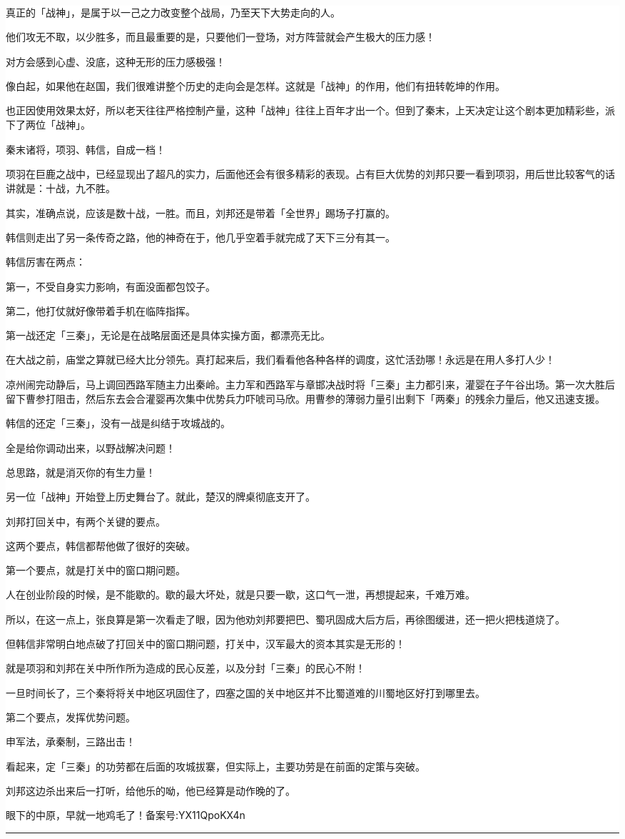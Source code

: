  <p>真正的「战神」，是属于以一己之力改变整个战局，乃至天下大势走向的人。</p>
 <p>他们攻无不取，以少胜多，而且最重要的是，只要他们一登场，对方阵营就会产生极大的压力感！</p>
 <p>对方会感到心虚、没底，这种无形的压力感极强！</p>
 <p>像白起，如果他在赵国，我们很难讲整个历史的走向会是怎样。这就是「战神」的作用，他们有扭转乾坤的作用。</p>
 <p>也正因使用效果太好，所以老天往往严格控制产量，这种「战神」往往上百年才出一个。但到了秦末，上天决定让这个剧本更加精彩些，派下了两位「战神」。</p>
 <p>秦末诸将，项羽、韩信，自成一档！</p>
 <p>项羽在巨鹿之战中，已经显现出了超凡的实力，后面他还会有很多精彩的表现。占有巨大优势的刘邦只要一看到项羽，用后世比较客气的话讲就是：十战，九不胜。</p>
 <p>其实，准确点说，应该是数十战，一胜。而且，刘邦还是带着「全世界」踢场子打赢的。</p>
 <p>韩信则走出了另一条传奇之路，他的神奇在于，他几乎空着手就完成了天下三分有其一。</p>
 <p>韩信厉害在两点：</p>
 <p>第一，不受自身实力影响，有面没面都包饺子。</p>
 <p>第二，他打仗就好像带着手机在临阵指挥。</p>
 <p>第一战还定「三秦」，无论是在战略层面还是具体实操方面，都漂亮无比。</p>
 <p>在大战之前，庙堂之算就已经大比分领先。真打起来后，我们看看他各种各样的调度，这忙活劲哪！永远是在用人多打人少！</p>
 <p>凉州闹完动静后，马上调回西路军随主力出秦岭。主力军和西路军与章邯决战时将「三秦」主力都引来，灌婴在子午谷出场。第一次大胜后留下曹参打阻击，然后东去会合灌婴再次集中优势兵力吓唬司马欣。用曹参的薄弱力量引出剩下「两秦」的残余力量后，他又迅速支援。</p>
 <p>韩信的还定「三秦」，没有一战是纠结于攻城战的。</p>
 <p>全是给你调动出来，以野战解决问题！</p>
 <p>总思路，就是消灭你的有生力量！</p>
 <p>另一位「战神」开始登上历史舞台了。就此，楚汉的牌桌彻底支开了。</p>
 <p>刘邦打回关中，有两个关键的要点。</p>
 <p>这两个要点，韩信都帮他做了很好的突破。</p>
 <p>第一个要点，就是打关中的窗口期问题。</p>
 <p>人在创业阶段的时候，是不能歇的。歇的最大坏处，就是只要一歇，这口气一泄，再想提起来，千难万难。</p>
 <p>所以，在这一点上，张良算是第一次看走了眼，因为他劝刘邦要把巴、蜀巩固成大后方后，再徐图缓进，还一把火把栈道烧了。</p>
 <p>但韩信非常明白地点破了打回关中的窗口期问题，打关中，汉军最大的资本其实是无形的！</p>
 <p>就是项羽和刘邦在关中所作所为造成的民心反差，以及分封「三秦」的民心不附！</p>
 <p>一旦时间长了，三个秦将将关中地区巩固住了，四塞之国的关中地区并不比蜀道难的川蜀地区好打到哪里去。</p>
 <p>第二个要点，发挥优势问题。</p>
 <p>申军法，承秦制，三路出击！</p>
 <p>看起来，定「三秦」的功劳都在后面的攻城拔寨，但实际上，主要功劳是在前面的定策与突破。</p>
 <p>刘邦这边杀出来后一打听，给他乐的呦，他已经算是动作晚的了。</p>
 <p>眼下的中原，早就一地鸡毛了！备案号:YX11QpoKX4n</p>
 <hr>
</div>
